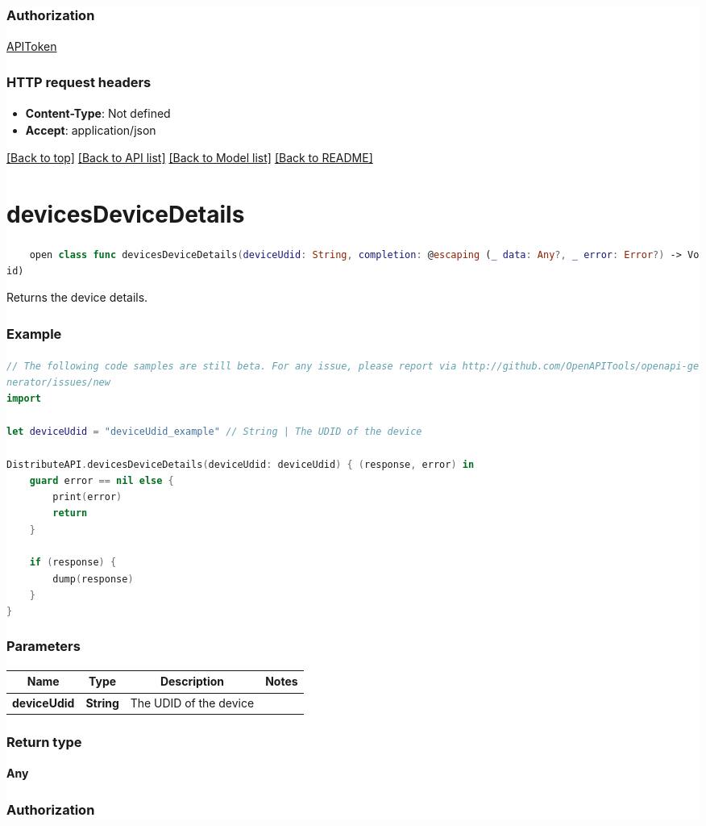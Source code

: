 ### Authorization

[APIToken](../README.md#APIToken)

### HTTP request headers

 - **Content-Type**: Not defined
 - **Accept**: application/json

[[Back to top]](#) [[Back to API list]](../README.md#documentation-for-api-endpoints) [[Back to Model list]](../README.md#documentation-for-models) [[Back to README]](../README.md)

# **devicesDeviceDetails**
```swift
    open class func devicesDeviceDetails(deviceUdid: String, completion: @escaping (_ data: Any?, _ error: Error?) -> Void)
```



Returns the device details.

### Example 
```swift
// The following code samples are still beta. For any issue, please report via http://github.com/OpenAPITools/openapi-generator/issues/new
import 

let deviceUdid = "deviceUdid_example" // String | The UDID of the device

DistributeAPI.devicesDeviceDetails(deviceUdid: deviceUdid) { (response, error) in
    guard error == nil else {
        print(error)
        return
    }

    if (response) {
        dump(response)
    }
}
```

### Parameters

Name | Type | Description  | Notes
------------- | ------------- | ------------- | -------------
 **deviceUdid** | **String** | The UDID of the device | 

### Return type

**Any**

### Authorization
